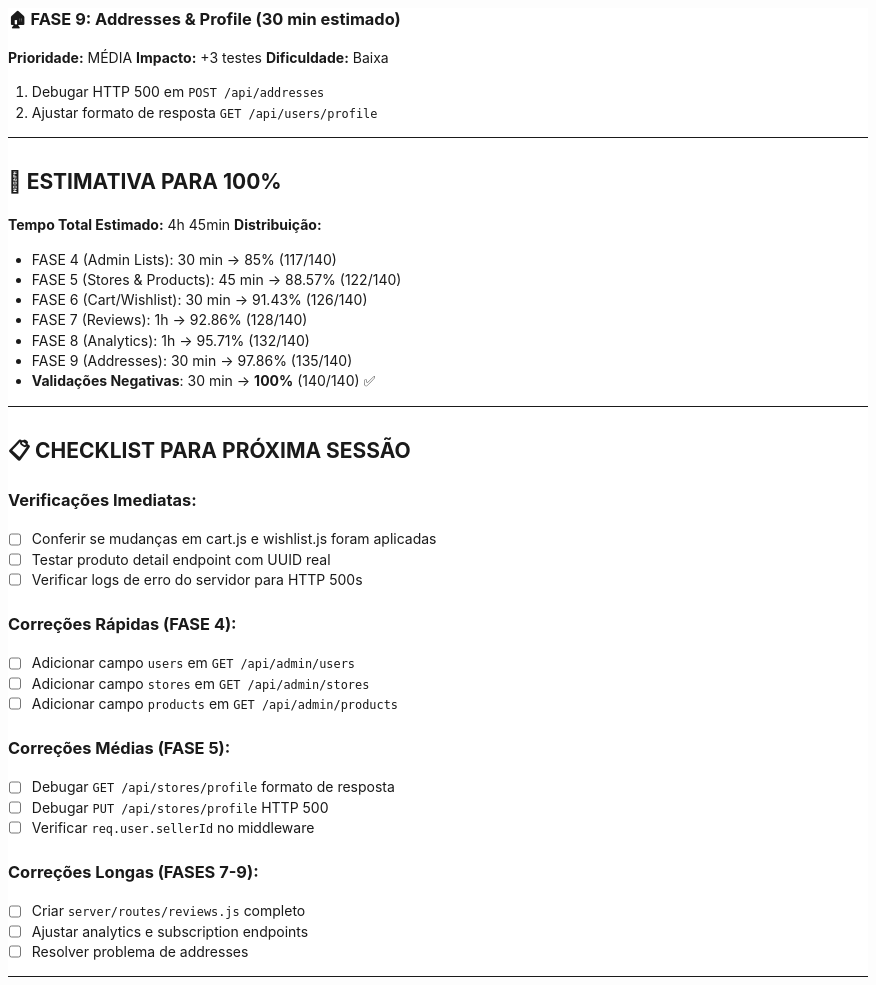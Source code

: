 
### 🏠 FASE 9: Addresses & Profile (30 min estimado)

**Prioridade:** MÉDIA
**Impacto:** +3 testes
**Dificuldade:** Baixa

1. Debugar HTTP 500 em `POST /api/addresses`
2. Ajustar formato de resposta `GET /api/users/profile`

---

## 🎯 ESTIMATIVA PARA 100%

**Tempo Total Estimado:** 4h 45min
**Distribuição:**

- FASE 4 (Admin Lists): 30 min → 85% (117/140)
- FASE 5 (Stores & Products): 45 min → 88.57% (122/140)
- FASE 6 (Cart/Wishlist): 30 min → 91.43% (126/140)
- FASE 7 (Reviews): 1h → 92.86% (128/140)
- FASE 8 (Analytics): 1h → 95.71% (132/140)
- FASE 9 (Addresses): 30 min → 97.86% (135/140)
- **Validações Negativas**: 30 min → **100%** (140/140) ✅

---

## 📋 CHECKLIST PARA PRÓXIMA SESSÃO

### Verificações Imediatas:

- [ ] Conferir se mudanças em cart.js e wishlist.js foram aplicadas
- [ ] Testar produto detail endpoint com UUID real
- [ ] Verificar logs de erro do servidor para HTTP 500s

### Correções Rápidas (FASE 4):

- [ ] Adicionar campo `users` em `GET /api/admin/users`
- [ ] Adicionar campo `stores` em `GET /api/admin/stores`
- [ ] Adicionar campo `products` em `GET /api/admin/products`

### Correções Médias (FASE 5):

- [ ] Debugar `GET /api/stores/profile` formato de resposta
- [ ] Debugar `PUT /api/stores/profile` HTTP 500
- [ ] Verificar `req.user.sellerId` no middleware

### Correções Longas (FASES 7-9):

- [ ] Criar `server/routes/reviews.js` completo
- [ ] Ajustar analytics e subscription endpoints
- [ ] Resolver problema de addresses

---